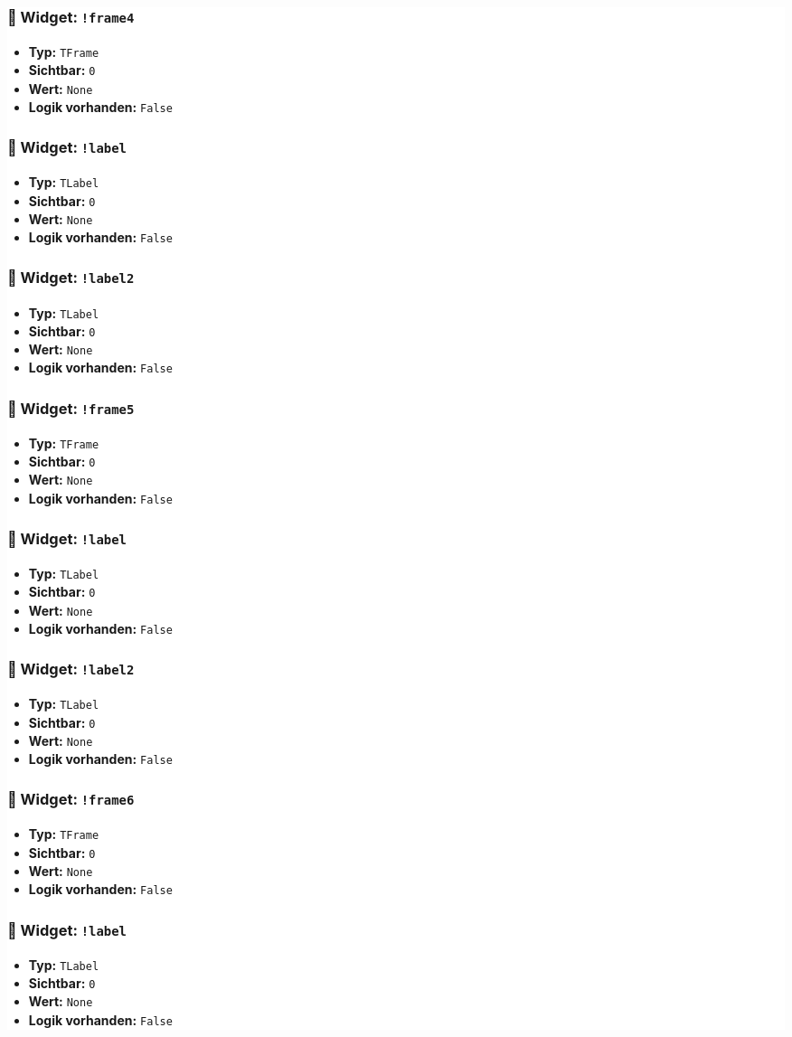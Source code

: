 ### 🧱 Widget: `!frame4`

- **Typ:** `TFrame`
- **Sichtbar:** `0`
- **Wert:** `None`
- **Logik vorhanden:** `False`

### 🧱 Widget: `!label`

- **Typ:** `TLabel`
- **Sichtbar:** `0`
- **Wert:** `None`
- **Logik vorhanden:** `False`

### 🧱 Widget: `!label2`

- **Typ:** `TLabel`
- **Sichtbar:** `0`
- **Wert:** `None`
- **Logik vorhanden:** `False`

### 🧱 Widget: `!frame5`

- **Typ:** `TFrame`
- **Sichtbar:** `0`
- **Wert:** `None`
- **Logik vorhanden:** `False`

### 🧱 Widget: `!label`

- **Typ:** `TLabel`
- **Sichtbar:** `0`
- **Wert:** `None`
- **Logik vorhanden:** `False`

### 🧱 Widget: `!label2`

- **Typ:** `TLabel`
- **Sichtbar:** `0`
- **Wert:** `None`
- **Logik vorhanden:** `False`

### 🧱 Widget: `!frame6`

- **Typ:** `TFrame`
- **Sichtbar:** `0`
- **Wert:** `None`
- **Logik vorhanden:** `False`

### 🧱 Widget: `!label`

- **Typ:** `TLabel`
- **Sichtbar:** `0`
- **Wert:** `None`
- **Logik vorhanden:** `False`
